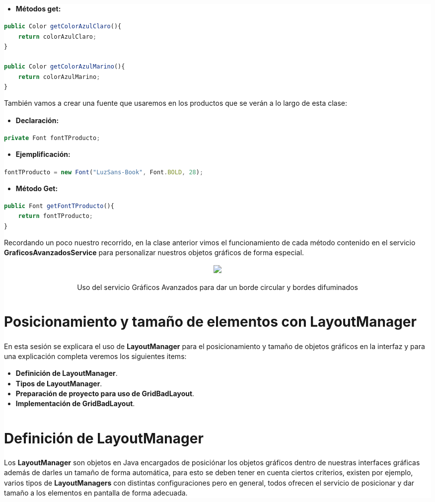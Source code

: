 * **Métodos get:**
```javascript
public Color getColorAzulClaro(){
    return colorAzulClaro;
}

public Color getColorAzulMarino(){
    return colorAzulMarino;
}
```

También vamos a crear una fuente que usaremos en los productos que se verán a lo largo de esta clase:
* **Declaración:**
```javascript
private Font fontTProducto;
```

* **Ejemplificación:**
```javascript
fontTProducto = new Font("LuzSans-Book", Font.BOLD, 28);
```

* **Método Get:**
```javascript
public Font getFontTProducto(){
    return fontTProducto;
}
```

Recordando un poco nuestro recorrido, en la clase anterior vimos el funcionamiento de cada método contenido en el servicio **GraficosAvanzadosService** para personalizar nuestros objetos gráficos de forma especial.

<div align='center'>
    <img  src='https://i.imgur.com/rJV3RFt.png'>
    <p>Uso del servicio Gráficos Avanzados para dar un borde circular y bordes difuminados</p>
</div>

# Posicionamiento y tamaño de elementos con LayoutManager

En esta sesión se explicara el uso de **LayoutManager** para el posicionamiento y tamaño de objetos gráficos en la interfaz y para una explicación completa veremos los siguientes items:
* **Definición de LayoutManager**.
* **Tipos de LayoutManager**.
* **Preparación de proyecto para uso de GridBadLayout**.
* **Implementación de GridBadLayout**.

# Definición de LayoutManager

Los **LayoutManager** son objetos en Java encargados de posiciónar los objetos gráficos dentro de nuestras interfaces gráficas además de darles un tamaño de forma automática, para esto se deben tener en cuenta ciertos criterios, existen por ejemplo, varios tipos de **LayoutManagers** con distintas configuraciones pero en general, todos ofrecen el servicio de posicionar y dar tamaño a los elementos en pantalla de forma adecuada. 
